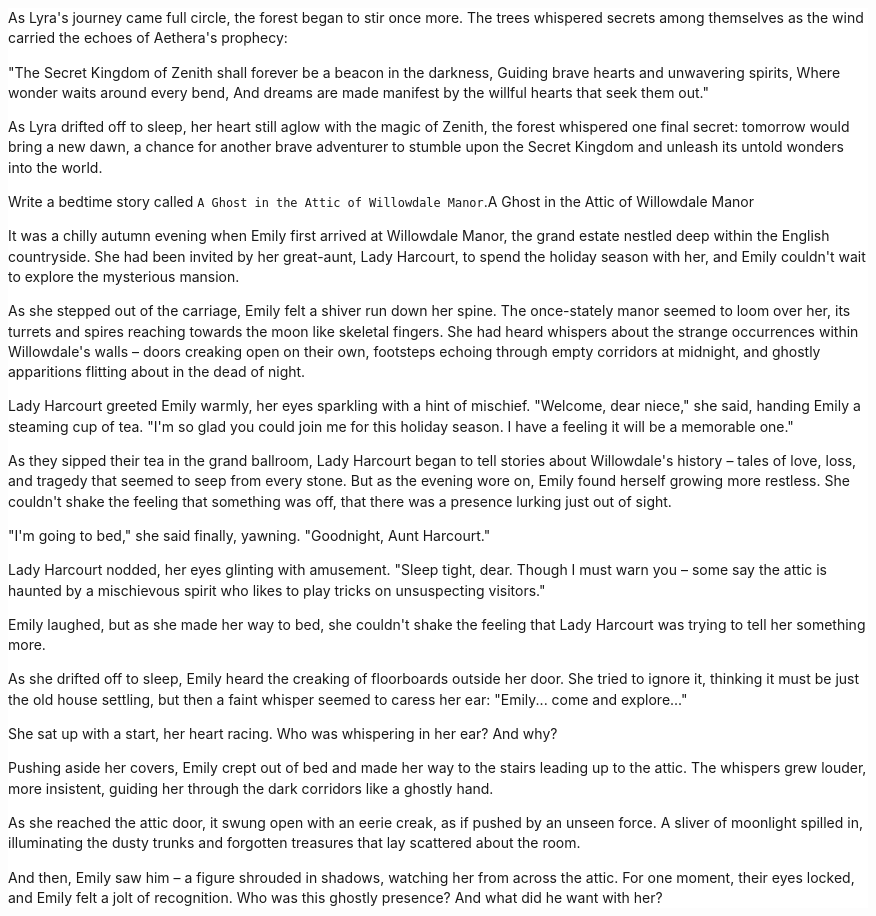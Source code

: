 As Lyra's journey came full circle, the forest began to stir once more. The trees whispered secrets among themselves as the wind carried the echoes of Aethera's prophecy:

"The Secret Kingdom of Zenith shall forever be a beacon in the darkness,
Guiding brave hearts and unwavering spirits,
Where wonder waits around every bend,
And dreams are made manifest by the willful hearts that seek them out."

As Lyra drifted off to sleep, her heart still aglow with the magic of Zenith, the forest whispered one final secret: tomorrow would bring a new dawn, a chance for another brave adventurer to stumble upon the Secret Kingdom and unleash its untold wonders into the world.<end>

Write a bedtime story called `A Ghost in the Attic of Willowdale Manor`.<start>A Ghost in the Attic of Willowdale Manor

It was a chilly autumn evening when Emily first arrived at Willowdale Manor, the grand estate nestled deep within the English countryside. She had been invited by her great-aunt, Lady Harcourt, to spend the holiday season with her, and Emily couldn't wait to explore the mysterious mansion.

As she stepped out of the carriage, Emily felt a shiver run down her spine. The once-stately manor seemed to loom over her, its turrets and spires reaching towards the moon like skeletal fingers. She had heard whispers about the strange occurrences within Willowdale's walls – doors creaking open on their own, footsteps echoing through empty corridors at midnight, and ghostly apparitions flitting about in the dead of night.

Lady Harcourt greeted Emily warmly, her eyes sparkling with a hint of mischief. "Welcome, dear niece," she said, handing Emily a steaming cup of tea. "I'm so glad you could join me for this holiday season. I have a feeling it will be a memorable one."

As they sipped their tea in the grand ballroom, Lady Harcourt began to tell stories about Willowdale's history – tales of love, loss, and tragedy that seemed to seep from every stone. But as the evening wore on, Emily found herself growing more restless. She couldn't shake the feeling that something was off, that there was a presence lurking just out of sight.

"I'm going to bed," she said finally, yawning. "Goodnight, Aunt Harcourt."

Lady Harcourt nodded, her eyes glinting with amusement. "Sleep tight, dear. Though I must warn you – some say the attic is haunted by a mischievous spirit who likes to play tricks on unsuspecting visitors."

Emily laughed, but as she made her way to bed, she couldn't shake the feeling that Lady Harcourt was trying to tell her something more.

As she drifted off to sleep, Emily heard the creaking of floorboards outside her door. She tried to ignore it, thinking it must be just the old house settling, but then a faint whisper seemed to caress her ear: "Emily... come and explore..."

She sat up with a start, her heart racing. Who was whispering in her ear? And why?

Pushing aside her covers, Emily crept out of bed and made her way to the stairs leading up to the attic. The whispers grew louder, more insistent, guiding her through the dark corridors like a ghostly hand.

As she reached the attic door, it swung open with an eerie creak, as if pushed by an unseen force. A sliver of moonlight spilled in, illuminating the dusty trunks and forgotten treasures that lay scattered about the room.

And then, Emily saw him – a figure shrouded in shadows, watching her from across the attic. For one moment, their eyes locked, and Emily felt a jolt of recognition. Who was this ghostly presence? And what did he want with her?
